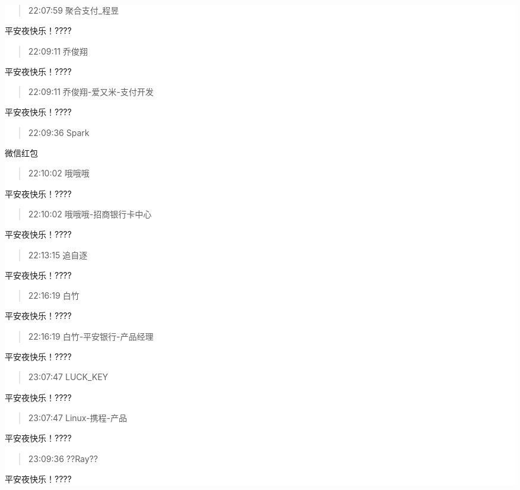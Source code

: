 > 22:07:59  聚合支付_程昱  
   
平安夜快乐！????  
   
> 22:09:11  乔俊翔  
   
平安夜快乐！????  
   
> 22:09:11  乔俊翔-爱又米-支付开发  
   
平安夜快乐！????  
   
> 22:09:36  Spark  
   
微信红包  
   
> 22:10:02  哦哦哦  
   
平安夜快乐！????  
   
> 22:10:02  哦哦哦-招商银行卡中心  
   
平安夜快乐！????  
   
> 22:13:15  追自逐  
   
平安夜快乐！????  
   
> 22:16:19  白竹  
   
平安夜快乐！????   
   
> 22:16:19  白竹-平安银行-产品经理  
   
平安夜快乐！????   
   
> 23:07:47  LUCK_KEY  
   
平安夜快乐！????   
   
> 23:07:47  Linux-携程-产品  
   
平安夜快乐！????   
   
> 23:09:36  ??Ray??  
   
平安夜快乐！????   
   
